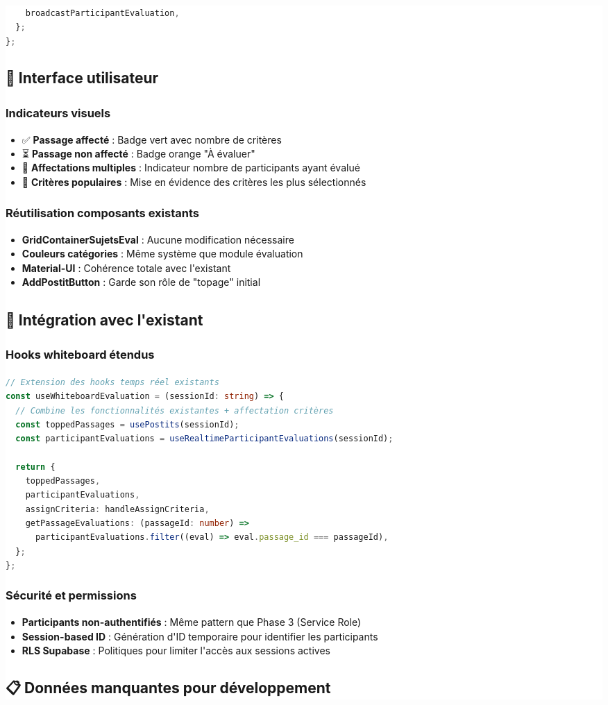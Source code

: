 ```typescript
    broadcastParticipantEvaluation,
  };
};
```

## 🎨 Interface utilisateur

### Indicateurs visuels

- ✅ **Passage affecté** : Badge vert avec nombre de critères
- ⏳ **Passage non affecté** : Badge orange "À évaluer"
- 👥 **Affectations multiples** : Indicateur nombre de participants ayant évalué
- 🎯 **Critères populaires** : Mise en évidence des critères les plus sélectionnés

### Réutilisation composants existants

- **GridContainerSujetsEval** : Aucune modification nécessaire
- **Couleurs catégories** : Même système que module évaluation
- **Material-UI** : Cohérence totale avec l'existant
- **AddPostitButton** : Garde son rôle de "topage" initial

## 🔄 Intégration avec l'existant

### Hooks whiteboard étendus

```typescript
// Extension des hooks temps réel existants
const useWhiteboardEvaluation = (sessionId: string) => {
  // Combine les fonctionnalités existantes + affectation critères
  const toppedPassages = usePostits(sessionId);
  const participantEvaluations = useRealtimeParticipantEvaluations(sessionId);

  return {
    toppedPassages,
    participantEvaluations,
    assignCriteria: handleAssignCriteria,
    getPassageEvaluations: (passageId: number) =>
      participantEvaluations.filter((eval) => eval.passage_id === passageId),
  };
};
```

### Sécurité et permissions

- **Participants non-authentifiés** : Même pattern que Phase 3 (Service Role)
- **Session-based ID** : Génération d'ID temporaire pour identifier les participants
- **RLS Supabase** : Politiques pour limiter l'accès aux sessions actives

## 📋 Données manquantes pour développement
